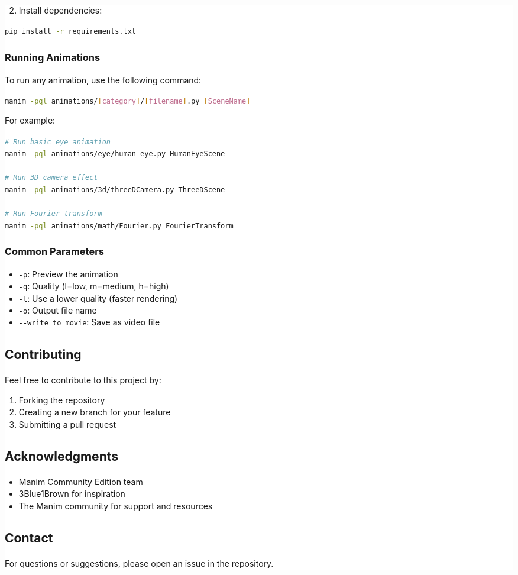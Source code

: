 2. Install dependencies:
```bash
pip install -r requirements.txt
```

### Running Animations

To run any animation, use the following command:
```bash
manim -pql animations/[category]/[filename].py [SceneName]
```

For example:
```bash
# Run basic eye animation
manim -pql animations/eye/human-eye.py HumanEyeScene

# Run 3D camera effect
manim -pql animations/3d/threeDCamera.py ThreeDScene

# Run Fourier transform
manim -pql animations/math/Fourier.py FourierTransform
```

### Common Parameters

- `-p`: Preview the animation
- `-q`: Quality (l=low, m=medium, h=high)
- `-l`: Use a lower quality (faster rendering)
- `-o`: Output file name
- `--write_to_movie`: Save as video file

## Contributing

Feel free to contribute to this project by:
1. Forking the repository
2. Creating a new branch for your feature
3. Submitting a pull request

## Acknowledgments

- Manim Community Edition team
- 3Blue1Brown for inspiration
- The Manim community for support and resources

## Contact

For questions or suggestions, please open an issue in the repository.
